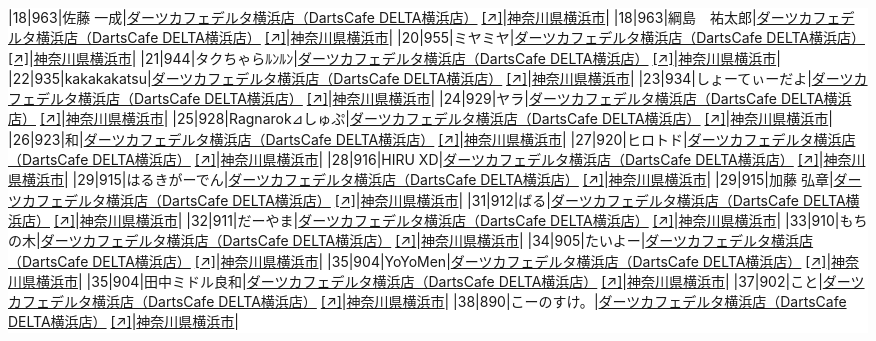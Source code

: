 |18|963|<span class="rank-name-dl">佐藤 一成</span>|<a href="/darts/rank/shops/b93f9a0a55b29a390d9b047a20a7ba1e.html">ダーツカフェデルタ横浜店（DartsCafe DELTA横浜店）</a> <a href="https://search.dartslive.com/jp/shop/b93f9a0a55b29a390d9b047a20a7ba1e">[↗]</a>|<a href="/darts/rank/神奈川県/横浜市">神奈川県横浜市</a>|
|18|963|<span class="rank-name-dl">綱島　祐太郎</span>|<a href="/darts/rank/shops/b93f9a0a55b29a390d9b047a20a7ba1e.html">ダーツカフェデルタ横浜店（DartsCafe DELTA横浜店）</a> <a href="https://search.dartslive.com/jp/shop/b93f9a0a55b29a390d9b047a20a7ba1e">[↗]</a>|<a href="/darts/rank/神奈川県/横浜市">神奈川県横浜市</a>|
|20|955|<span class="rank-name-dl">ミヤミヤ</span>|<a href="/darts/rank/shops/b93f9a0a55b29a390d9b047a20a7ba1e.html">ダーツカフェデルタ横浜店（DartsCafe DELTA横浜店）</a> <a href="https://search.dartslive.com/jp/shop/b93f9a0a55b29a390d9b047a20a7ba1e">[↗]</a>|<a href="/darts/rank/神奈川県/横浜市">神奈川県横浜市</a>|
|21|944|<span class="rank-name-dl">タクちゃらﾙﾝﾙﾝ</span>|<a href="/darts/rank/shops/b93f9a0a55b29a390d9b047a20a7ba1e.html">ダーツカフェデルタ横浜店（DartsCafe DELTA横浜店）</a> <a href="https://search.dartslive.com/jp/shop/b93f9a0a55b29a390d9b047a20a7ba1e">[↗]</a>|<a href="/darts/rank/神奈川県/横浜市">神奈川県横浜市</a>|
|22|935|<span class="rank-name-dl">kakakakatsu</span>|<a href="/darts/rank/shops/b93f9a0a55b29a390d9b047a20a7ba1e.html">ダーツカフェデルタ横浜店（DartsCafe DELTA横浜店）</a> <a href="https://search.dartslive.com/jp/shop/b93f9a0a55b29a390d9b047a20a7ba1e">[↗]</a>|<a href="/darts/rank/神奈川県/横浜市">神奈川県横浜市</a>|
|23|934|<span class="rank-name-dl">しょーてぃーだよ</span>|<a href="/darts/rank/shops/b93f9a0a55b29a390d9b047a20a7ba1e.html">ダーツカフェデルタ横浜店（DartsCafe DELTA横浜店）</a> <a href="https://search.dartslive.com/jp/shop/b93f9a0a55b29a390d9b047a20a7ba1e">[↗]</a>|<a href="/darts/rank/神奈川県/横浜市">神奈川県横浜市</a>|
|24|929|<span class="rank-name-dl">ヤラ</span>|<a href="/darts/rank/shops/b93f9a0a55b29a390d9b047a20a7ba1e.html">ダーツカフェデルタ横浜店（DartsCafe DELTA横浜店）</a> <a href="https://search.dartslive.com/jp/shop/b93f9a0a55b29a390d9b047a20a7ba1e">[↗]</a>|<a href="/darts/rank/神奈川県/横浜市">神奈川県横浜市</a>|
|25|928|<span class="rank-name-dl">Ragnarok⊿しゅぷ</span>|<a href="/darts/rank/shops/b93f9a0a55b29a390d9b047a20a7ba1e.html">ダーツカフェデルタ横浜店（DartsCafe DELTA横浜店）</a> <a href="https://search.dartslive.com/jp/shop/b93f9a0a55b29a390d9b047a20a7ba1e">[↗]</a>|<a href="/darts/rank/神奈川県/横浜市">神奈川県横浜市</a>|
|26|923|<span class="rank-name-dl">和</span>|<a href="/darts/rank/shops/b93f9a0a55b29a390d9b047a20a7ba1e.html">ダーツカフェデルタ横浜店（DartsCafe DELTA横浜店）</a> <a href="https://search.dartslive.com/jp/shop/b93f9a0a55b29a390d9b047a20a7ba1e">[↗]</a>|<a href="/darts/rank/神奈川県/横浜市">神奈川県横浜市</a>|
|27|920|<span class="rank-name-dl">ヒロトド</span>|<a href="/darts/rank/shops/b93f9a0a55b29a390d9b047a20a7ba1e.html">ダーツカフェデルタ横浜店（DartsCafe DELTA横浜店）</a> <a href="https://search.dartslive.com/jp/shop/b93f9a0a55b29a390d9b047a20a7ba1e">[↗]</a>|<a href="/darts/rank/神奈川県/横浜市">神奈川県横浜市</a>|
|28|916|<span class="rank-name-dl">HIRU XD</span>|<a href="/darts/rank/shops/b93f9a0a55b29a390d9b047a20a7ba1e.html">ダーツカフェデルタ横浜店（DartsCafe DELTA横浜店）</a> <a href="https://search.dartslive.com/jp/shop/b93f9a0a55b29a390d9b047a20a7ba1e">[↗]</a>|<a href="/darts/rank/神奈川県/横浜市">神奈川県横浜市</a>|
|29|915|<span class="rank-name-dl">はるきがーでん</span>|<a href="/darts/rank/shops/b93f9a0a55b29a390d9b047a20a7ba1e.html">ダーツカフェデルタ横浜店（DartsCafe DELTA横浜店）</a> <a href="https://search.dartslive.com/jp/shop/b93f9a0a55b29a390d9b047a20a7ba1e">[↗]</a>|<a href="/darts/rank/神奈川県/横浜市">神奈川県横浜市</a>|
|29|915|<span class="rank-name-dl">加藤 弘章</span>|<a href="/darts/rank/shops/b93f9a0a55b29a390d9b047a20a7ba1e.html">ダーツカフェデルタ横浜店（DartsCafe DELTA横浜店）</a> <a href="https://search.dartslive.com/jp/shop/b93f9a0a55b29a390d9b047a20a7ba1e">[↗]</a>|<a href="/darts/rank/神奈川県/横浜市">神奈川県横浜市</a>|
|31|912|<span class="rank-name-dl">ばる</span>|<a href="/darts/rank/shops/b93f9a0a55b29a390d9b047a20a7ba1e.html">ダーツカフェデルタ横浜店（DartsCafe DELTA横浜店）</a> <a href="https://search.dartslive.com/jp/shop/b93f9a0a55b29a390d9b047a20a7ba1e">[↗]</a>|<a href="/darts/rank/神奈川県/横浜市">神奈川県横浜市</a>|
|32|911|<span class="rank-name-dl">だーやま</span>|<a href="/darts/rank/shops/b93f9a0a55b29a390d9b047a20a7ba1e.html">ダーツカフェデルタ横浜店（DartsCafe DELTA横浜店）</a> <a href="https://search.dartslive.com/jp/shop/b93f9a0a55b29a390d9b047a20a7ba1e">[↗]</a>|<a href="/darts/rank/神奈川県/横浜市">神奈川県横浜市</a>|
|33|910|<span class="rank-name-dl">もちの木</span>|<a href="/darts/rank/shops/b93f9a0a55b29a390d9b047a20a7ba1e.html">ダーツカフェデルタ横浜店（DartsCafe DELTA横浜店）</a> <a href="https://search.dartslive.com/jp/shop/b93f9a0a55b29a390d9b047a20a7ba1e">[↗]</a>|<a href="/darts/rank/神奈川県/横浜市">神奈川県横浜市</a>|
|34|905|<span class="rank-name-dl">たいよー</span>|<a href="/darts/rank/shops/b93f9a0a55b29a390d9b047a20a7ba1e.html">ダーツカフェデルタ横浜店（DartsCafe DELTA横浜店）</a> <a href="https://search.dartslive.com/jp/shop/b93f9a0a55b29a390d9b047a20a7ba1e">[↗]</a>|<a href="/darts/rank/神奈川県/横浜市">神奈川県横浜市</a>|
|35|904|<span class="rank-name-dl">YoYoMen</span>|<a href="/darts/rank/shops/b93f9a0a55b29a390d9b047a20a7ba1e.html">ダーツカフェデルタ横浜店（DartsCafe DELTA横浜店）</a> <a href="https://search.dartslive.com/jp/shop/b93f9a0a55b29a390d9b047a20a7ba1e">[↗]</a>|<a href="/darts/rank/神奈川県/横浜市">神奈川県横浜市</a>|
|35|904|<span class="rank-name-dl">田中ミドル良和</span>|<a href="/darts/rank/shops/b93f9a0a55b29a390d9b047a20a7ba1e.html">ダーツカフェデルタ横浜店（DartsCafe DELTA横浜店）</a> <a href="https://search.dartslive.com/jp/shop/b93f9a0a55b29a390d9b047a20a7ba1e">[↗]</a>|<a href="/darts/rank/神奈川県/横浜市">神奈川県横浜市</a>|
|37|902|<span class="rank-name-dl">こと</span>|<a href="/darts/rank/shops/b93f9a0a55b29a390d9b047a20a7ba1e.html">ダーツカフェデルタ横浜店（DartsCafe DELTA横浜店）</a> <a href="https://search.dartslive.com/jp/shop/b93f9a0a55b29a390d9b047a20a7ba1e">[↗]</a>|<a href="/darts/rank/神奈川県/横浜市">神奈川県横浜市</a>|
|38|890|<span class="rank-name-dl">こーのすけ。</span>|<a href="/darts/rank/shops/b93f9a0a55b29a390d9b047a20a7ba1e.html">ダーツカフェデルタ横浜店（DartsCafe DELTA横浜店）</a> <a href="https://search.dartslive.com/jp/shop/b93f9a0a55b29a390d9b047a20a7ba1e">[↗]</a>|<a href="/darts/rank/神奈川県/横浜市">神奈川県横浜市</a>|